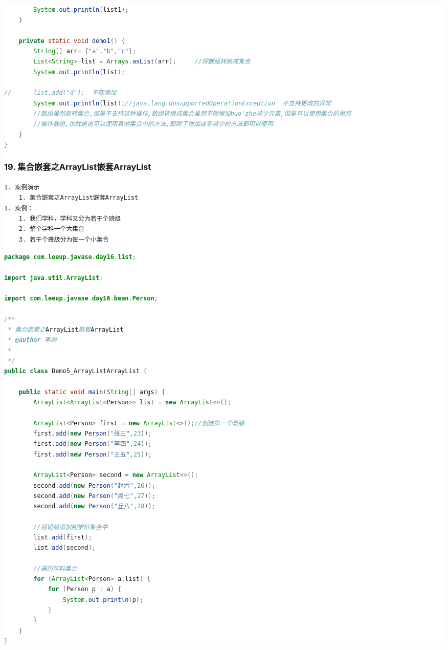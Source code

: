 ```java
		System.out.println(list1);
	}

	private static void demo1() {
		String[] arr= {"a","b","c"};
		List<String> list = Arrays.asList(arr);		//将数组转换成集合
		System.out.println(list);
		
//		list.add("d");	不能添加
		System.out.println(list);//java.lang.UnsupportedOperationException  不支持更改的异常
		//数组虽然能转集合,但是不支持这种操作,数组转换成集合虽然不能增加huo'zhe减少元素,但是可以使用集合的思想
		//操作数组,也就是说可以使用其他集合中的方法,即除了增加或者减少的方法都可以使用
	}
}
```
### 19. 集合嵌套之ArrayList嵌套ArrayList
    1. 案例演示
    	1. 集合嵌套之ArrayList嵌套ArrayList
    1. 案例：
    	1. 我们学科，学科又分为若干个班级
    	2. 整个学科一个大集合
    	3. 若干个班级分为每一个小集合
```java
package com.leeup.javase.day16.list;

import java.util.ArrayList;

import com.leeup.javase.day16.bean.Person;

/**
 * 集合嵌套之ArrayList嵌套ArrayList
 * @author 李闯
 *
 */
public class Demo5_ArrayListArrayList {

	public static void main(String[] args) {
		ArrayList<ArrayList<Person>> list = new ArrayList<>();
		
		ArrayList<Person> first = new ArrayList<>();//创建第一个班级
		first.add(new Person("张三",23));
		first.add(new Person("李四",24));
		first.add(new Person("王五",25));
		
		ArrayList<Person> second = new ArrayList<>();
		second.add(new Person("赵六",26));
		second.add(new Person("周七",27));
		second.add(new Person("丘八",28));
		
		//将班级添加到学科集合中
		list.add(first);
		list.add(second);
		
		//遍历学科集合
		for (ArrayList<Person> a:list) {
			for (Person p : a) {
				System.out.println(p);
			}
		}
	}
}
```